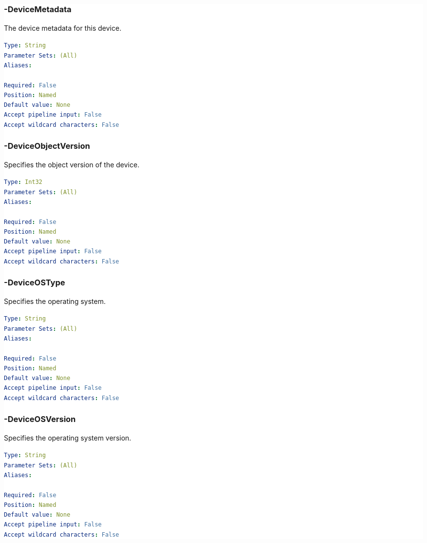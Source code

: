 ### -DeviceMetadata
The device metadata for this device.

```yaml
Type: String
Parameter Sets: (All)
Aliases:

Required: False
Position: Named
Default value: None
Accept pipeline input: False
Accept wildcard characters: False
```

### -DeviceObjectVersion
Specifies the object version of the device.

```yaml
Type: Int32
Parameter Sets: (All)
Aliases:

Required: False
Position: Named
Default value: None
Accept pipeline input: False
Accept wildcard characters: False
```

### -DeviceOSType
Specifies the operating system.

```yaml
Type: String
Parameter Sets: (All)
Aliases:

Required: False
Position: Named
Default value: None
Accept pipeline input: False
Accept wildcard characters: False
```

### -DeviceOSVersion
Specifies the operating system version.

```yaml
Type: String
Parameter Sets: (All)
Aliases:

Required: False
Position: Named
Default value: None
Accept pipeline input: False
Accept wildcard characters: False
```
